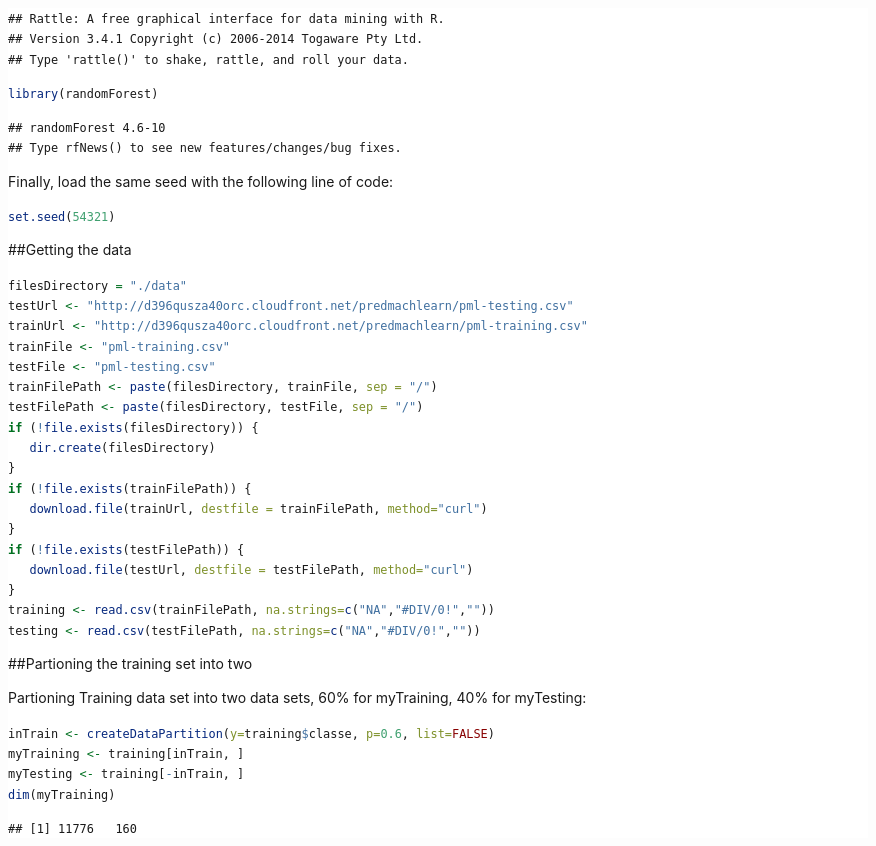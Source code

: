 ```
## Rattle: A free graphical interface for data mining with R.
## Version 3.4.1 Copyright (c) 2006-2014 Togaware Pty Ltd.
## Type 'rattle()' to shake, rattle, and roll your data.
```

```r
library(randomForest)
```

```
## randomForest 4.6-10
## Type rfNews() to see new features/changes/bug fixes.
```

Finally, load the same seed with the following line of code:

```r
set.seed(54321)
```

##Getting the data


```r
filesDirectory = "./data"
testUrl <- "http://d396qusza40orc.cloudfront.net/predmachlearn/pml-testing.csv"
trainUrl <- "http://d396qusza40orc.cloudfront.net/predmachlearn/pml-training.csv"
trainFile <- "pml-training.csv"
testFile <- "pml-testing.csv"
trainFilePath <- paste(filesDirectory, trainFile, sep = "/")
testFilePath <- paste(filesDirectory, testFile, sep = "/")
if (!file.exists(filesDirectory)) {
   dir.create(filesDirectory)
}
if (!file.exists(trainFilePath)) {
   download.file(trainUrl, destfile = trainFilePath, method="curl")
}
if (!file.exists(testFilePath)) {
   download.file(testUrl, destfile = testFilePath, method="curl")
}
training <- read.csv(trainFilePath, na.strings=c("NA","#DIV/0!",""))
testing <- read.csv(testFilePath, na.strings=c("NA","#DIV/0!",""))
```

##Partioning the training set into two

Partioning Training data set into two data sets, 60% for myTraining, 40% for myTesting:


```r
inTrain <- createDataPartition(y=training$classe, p=0.6, list=FALSE)
myTraining <- training[inTrain, ]
myTesting <- training[-inTrain, ]
dim(myTraining)
```

```
## [1] 11776   160
```
